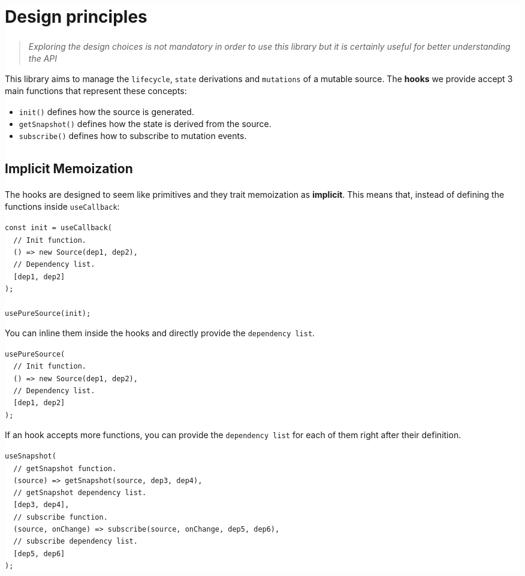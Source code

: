 # Design principles

> _Exploring the design choices is not mandatory in order to use this library but it is certainly useful for better understanding the API_

This library aims to manage the `lifecycle`, `state` derivations and `mutations` of a mutable source. The **hooks** we provide accept 3 main functions that represent these concepts:

- `init()` defines how the source is generated.
- `getSnapshot()` defines how the state is derived from the source.
- `subscribe()` defines how to subscribe to mutation events.

## Implicit Memoization

The hooks are designed to seem like primitives and they trait memoization as **implicit**. This means that, instead of defining the functions inside `useCallback`:

```tsx {-5}
const init = useCallback(
  // Init function.
  () => new Source(dep1, dep2),
  // Dependency list.
  [dep1, dep2]
);

usePureSource(init);
```

You can inline them inside the hooks and directly provide the `dependency list`.

```tsx {4-5}
usePureSource(
  // Init function.
  () => new Source(dep1, dep2),
  // Dependency list.
  [dep1, dep2]
);
```

If an hook accepts more functions, you can provide the `dependency list` for each of them right after their definition.

```tsx {4-5,8-9}
useSnapshot(
  // getSnapshot function.
  (source) => getSnapshot(source, dep3, dep4),
  // getSnapshot dependency list.
  [dep3, dep4],
  // subscribe function.
  (source, onChange) => subscribe(source, onChange, dep5, dep6),
  // subscribe dependency list.
  [dep5, dep6]
);
```
